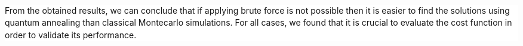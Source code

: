 From the obtained results, we can conclude that if applying brute force is not possible then it is easier to find the solutions using quantum annealing than classical Montecarlo simulations. For all cases, we found that it is crucial to evaluate the cost function in order to validate its performance.

